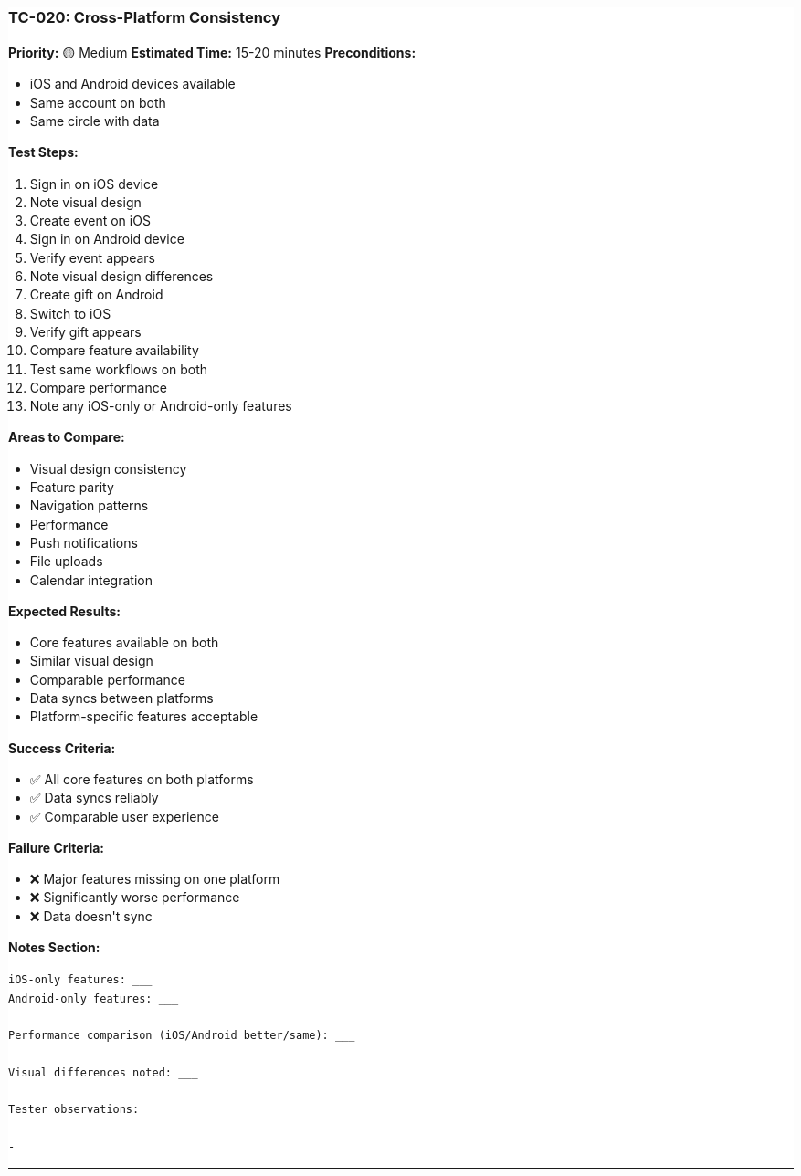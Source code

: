### TC-020: Cross-Platform Consistency

**Priority:** 🟡 Medium
**Estimated Time:** 15-20 minutes
**Preconditions:**
- iOS and Android devices available
- Same account on both
- Same circle with data

**Test Steps:**
1. Sign in on iOS device
2. Note visual design
3. Create event on iOS
4. Sign in on Android device
5. Verify event appears
6. Note visual design differences
7. Create gift on Android
8. Switch to iOS
9. Verify gift appears
10. Compare feature availability
11. Test same workflows on both
12. Compare performance
13. Note any iOS-only or Android-only features

**Areas to Compare:**
- Visual design consistency
- Feature parity
- Navigation patterns
- Performance
- Push notifications
- File uploads
- Calendar integration

**Expected Results:**
- Core features available on both
- Similar visual design
- Comparable performance
- Data syncs between platforms
- Platform-specific features acceptable

**Success Criteria:**
- ✅ All core features on both platforms
- ✅ Data syncs reliably
- ✅ Comparable user experience

**Failure Criteria:**
- ❌ Major features missing on one platform
- ❌ Significantly worse performance
- ❌ Data doesn't sync

**Notes Section:**
```
iOS-only features: ___
Android-only features: ___

Performance comparison (iOS/Android better/same): ___

Visual differences noted: ___

Tester observations:
-
-
```

---